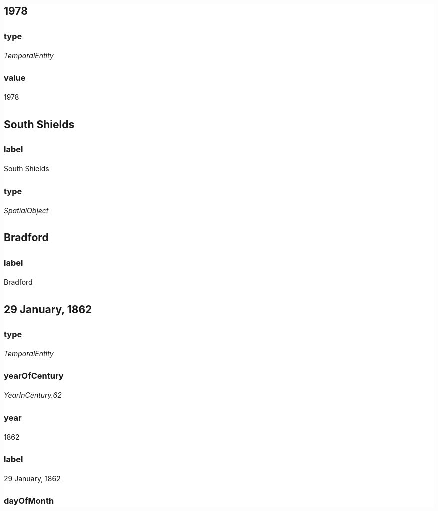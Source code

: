 ## 1978

### type


*TemporalEntity*

### value


1978

## South Shields

### label


South Shields

### type


*SpatialObject*

## Bradford

### label


Bradford

## 29 January, 1862

### type


*TemporalEntity*

### yearOfCentury


*YearInCentury.62*

### year


1862

### label


29 January, 1862

### dayOfMonth
